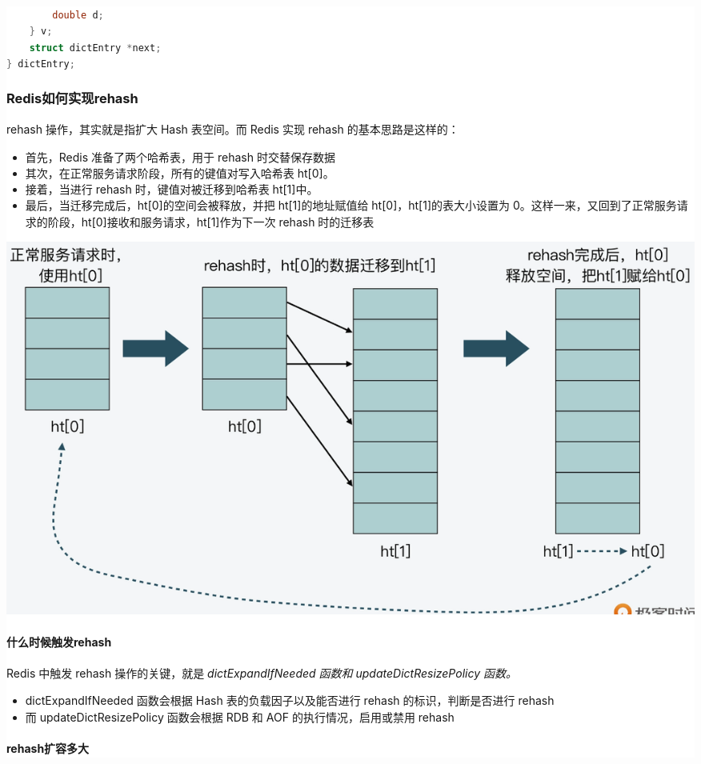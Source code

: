 ```c
        double d;
    } v;
    struct dictEntry *next;
} dictEntry;
```



### Redis如何实现rehash

rehash 操作，其实就是指扩大 Hash 表空间。而 Redis 实现 rehash 的基本思路是这样的：

- 首先，Redis 准备了两个哈希表，用于 rehash 时交替保存数据
- 其次，在正常服务请求阶段，所有的键值对写入哈希表 ht[0]。
- 接着，当进行 rehash 时，键值对被迁移到哈希表 ht[1]中。
- 最后，当迁移完成后，ht[0]的空间会被释放，并把 ht[1]的地址赋值给 ht[0]，ht[1]的表大小设置为 0。这样一来，又回到了正常服务请求的阶段，ht[0]接收和服务请求，ht[1]作为下一次 rehash 时的迁移表

![image-20220606123158706](Redis源码刨析.assets/image-20220606123158706.png)



#### 什么时候触发rehash

Redis 中触发 rehash 操作的关键，就是 _dictExpandIfNeeded 函数和 updateDictResizePolicy 函数。_

- dictExpandIfNeeded 函数会根据 Hash 表的负载因子以及能否进行 rehash 的标识，判断是否进行 rehash
- 而 updateDictResizePolicy 函数会根据 RDB 和 AOF 的执行情况，启用或禁用 rehash



#### rehash扩容多大
